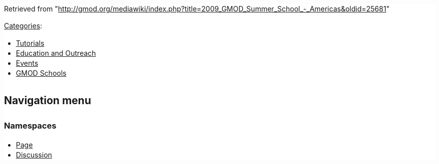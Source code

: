 </table>

</div>

<div class="printfooter">

Retrieved from
"<http://gmod.org/mediawiki/index.php?title=2009_GMOD_Summer_School_-_Americas&oldid=25681>"

</div>

<div id="catlinks" class="catlinks">

<div id="mw-normal-catlinks" class="mw-normal-catlinks">

[Categories](Special:Categories "Special:Categories"):

- [Tutorials](Category:Tutorials "Category:Tutorials")
- [Education and
  Outreach](Category:Education_and_Outreach "Category:Education and Outreach")
- [Events](Category:Events "Category:Events")
- [GMOD Schools](Category:GMOD_Schools "Category:GMOD Schools")

</div>

</div>

<div class="visualClear">

</div>

</div>

</div>

<div id="mw-navigation">

## Navigation menu

<div id="mw-head">



<div id="left-navigation">

<div id="p-namespaces" class="vectorTabs" role="navigation"
aria-labelledby="p-namespaces-label">

### Namespaces

- <span id="ca-nstab-main"><a href="2009_GMOD_Summer_School_-_Americas" accesskey="c"
  title="View the content page [c]">Page</a></span>
- <span id="ca-talk"><a
  href="http://gmod.org/mediawiki/index.php?title=Talk:2009_GMOD_Summer_School_-_Americas&amp;action=edit&amp;redlink=1"
  accesskey="t"
  title="Discussion about the content page [t]">Discussion</a></span>

</div>

<div id="p-variants" class="vectorMenu emptyPortlet" role="navigation"
aria-labelledby="p-variants-label">
